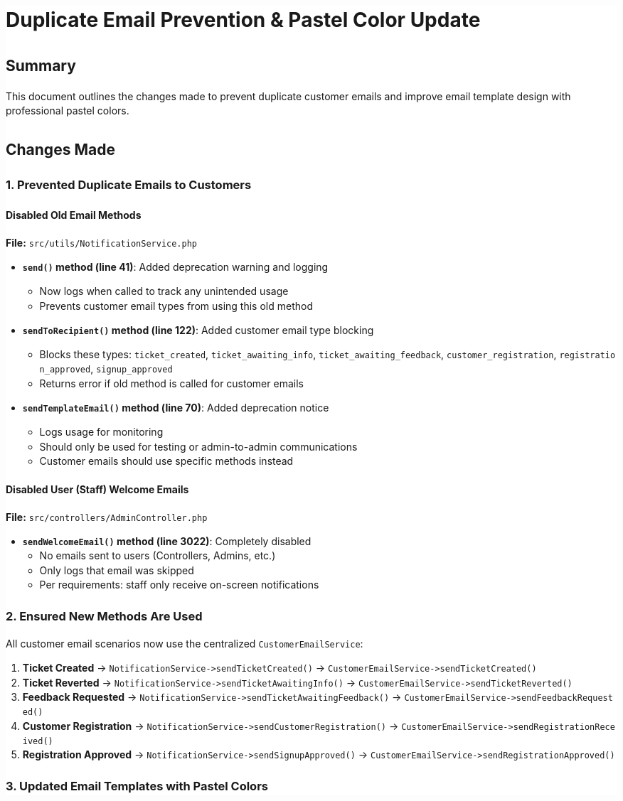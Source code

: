 # Duplicate Email Prevention & Pastel Color Update

## Summary
This document outlines the changes made to prevent duplicate customer emails and improve email template design with professional pastel colors.

## Changes Made

### 1. Prevented Duplicate Emails to Customers

#### Disabled Old Email Methods
**File:** `src/utils/NotificationService.php`

- **`send()` method (line 41)**: Added deprecation warning and logging
  - Now logs when called to track any unintended usage
  - Prevents customer email types from using this old method

- **`sendToRecipient()` method (line 122)**: Added customer email type blocking
  - Blocks these types: `ticket_created`, `ticket_awaiting_info`, `ticket_awaiting_feedback`, `customer_registration`, `registration_approved`, `signup_approved`
  - Returns error if old method is called for customer emails

- **`sendTemplateEmail()` method (line 70)**: Added deprecation notice
  - Logs usage for monitoring
  - Should only be used for testing or admin-to-admin communications
  - Customer emails should use specific methods instead

#### Disabled User (Staff) Welcome Emails
**File:** `src/controllers/AdminController.php`

- **`sendWelcomeEmail()` method (line 3022)**: Completely disabled
  - No emails sent to users (Controllers, Admins, etc.)
  - Only logs that email was skipped
  - Per requirements: staff only receive on-screen notifications

### 2. Ensured New Methods Are Used

All customer email scenarios now use the centralized `CustomerEmailService`:

1. **Ticket Created** → `NotificationService->sendTicketCreated()` → `CustomerEmailService->sendTicketCreated()`
2. **Ticket Reverted** → `NotificationService->sendTicketAwaitingInfo()` → `CustomerEmailService->sendTicketReverted()`
3. **Feedback Requested** → `NotificationService->sendTicketAwaitingFeedback()` → `CustomerEmailService->sendFeedbackRequested()`
4. **Customer Registration** → `NotificationService->sendCustomerRegistration()` → `CustomerEmailService->sendRegistrationReceived()`
5. **Registration Approved** → `NotificationService->sendSignupApproved()` → `CustomerEmailService->sendRegistrationApproved()`

### 3. Updated Email Templates with Pastel Colors

